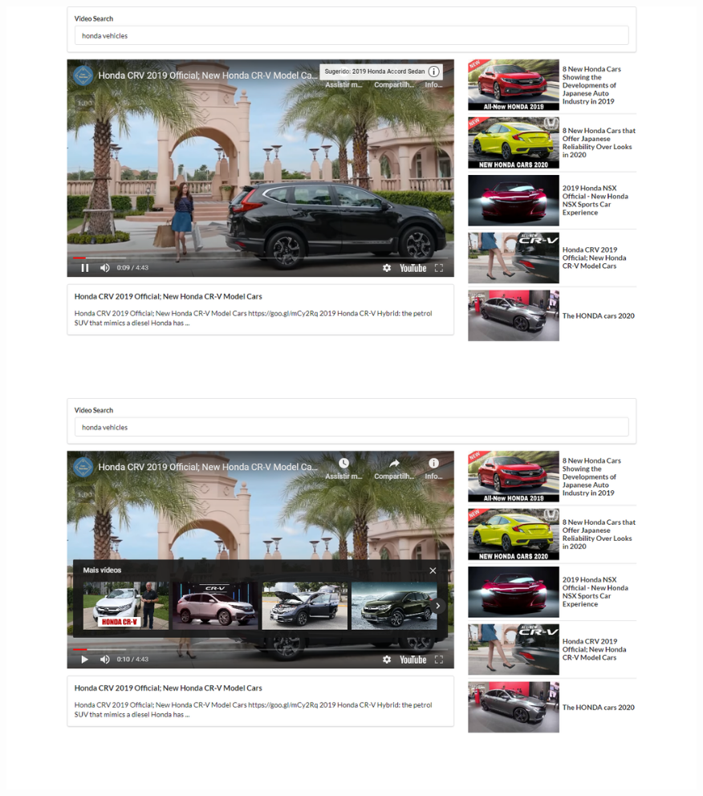   <img alt="components" src=".github/videos04.png" width="100%">
  <img alt="components" src=".github/videos05.png" width="100%">     
</p>
